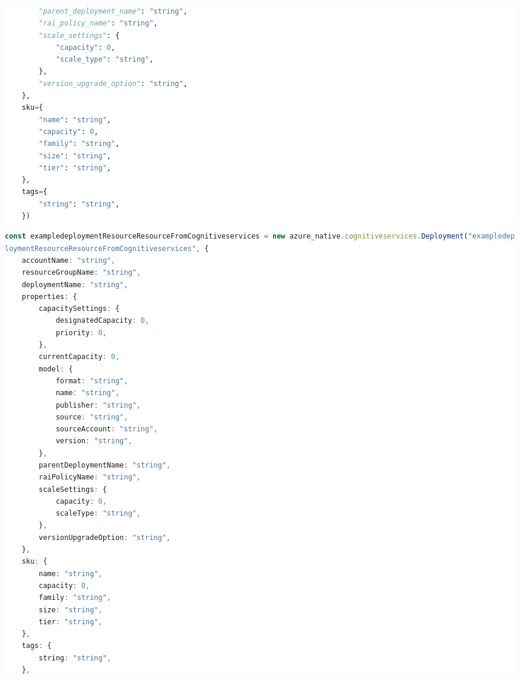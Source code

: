 ```python
        "parent_deployment_name": "string",
        "rai_policy_name": "string",
        "scale_settings": {
            "capacity": 0,
            "scale_type": "string",
        },
        "version_upgrade_option": "string",
    },
    sku={
        "name": "string",
        "capacity": 0,
        "family": "string",
        "size": "string",
        "tier": "string",
    },
    tags={
        "string": "string",
    })
```

</pulumi-choosable>
</div>


<div>
<pulumi-choosable type="language" values="typescript">

```typescript
const exampledeploymentResourceResourceFromCognitiveservices = new azure_native.cognitiveservices.Deployment("exampledeploymentResourceResourceFromCognitiveservices", {
    accountName: "string",
    resourceGroupName: "string",
    deploymentName: "string",
    properties: {
        capacitySettings: {
            designatedCapacity: 0,
            priority: 0,
        },
        currentCapacity: 0,
        model: {
            format: "string",
            name: "string",
            publisher: "string",
            source: "string",
            sourceAccount: "string",
            version: "string",
        },
        parentDeploymentName: "string",
        raiPolicyName: "string",
        scaleSettings: {
            capacity: 0,
            scaleType: "string",
        },
        versionUpgradeOption: "string",
    },
    sku: {
        name: "string",
        capacity: 0,
        family: "string",
        size: "string",
        tier: "string",
    },
    tags: {
        string: "string",
    },
```